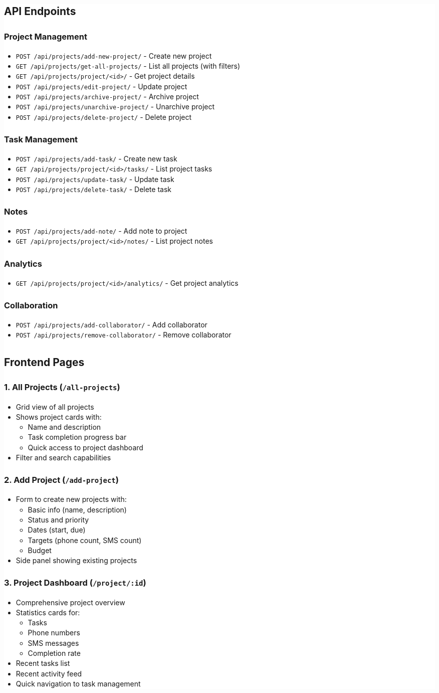 ## API Endpoints

### Project Management
- `POST /api/projects/add-new-project/` - Create new project
- `GET /api/projects/get-all-projects/` - List all projects (with filters)
- `GET /api/projects/project/<id>/` - Get project details
- `POST /api/projects/edit-project/` - Update project
- `POST /api/projects/archive-project/` - Archive project
- `POST /api/projects/unarchive-project/` - Unarchive project
- `POST /api/projects/delete-project/` - Delete project

### Task Management
- `POST /api/projects/add-task/` - Create new task
- `GET /api/projects/project/<id>/tasks/` - List project tasks
- `POST /api/projects/update-task/` - Update task
- `POST /api/projects/delete-task/` - Delete task

### Notes
- `POST /api/projects/add-note/` - Add note to project
- `GET /api/projects/project/<id>/notes/` - List project notes

### Analytics
- `GET /api/projects/project/<id>/analytics/` - Get project analytics

### Collaboration
- `POST /api/projects/add-collaborator/` - Add collaborator
- `POST /api/projects/remove-collaborator/` - Remove collaborator

## Frontend Pages

### 1. All Projects (`/all-projects`)
- Grid view of all projects
- Shows project cards with:
  - Name and description
  - Task completion progress bar
  - Quick access to project dashboard
- Filter and search capabilities

### 2. Add Project (`/add-project`)
- Form to create new projects with:
  - Basic info (name, description)
  - Status and priority
  - Dates (start, due)
  - Targets (phone count, SMS count)
  - Budget
- Side panel showing existing projects

### 3. Project Dashboard (`/project/:id`)
- Comprehensive project overview
- Statistics cards for:
  - Tasks
  - Phone numbers
  - SMS messages
  - Completion rate
- Recent tasks list
- Recent activity feed
- Quick navigation to task management
